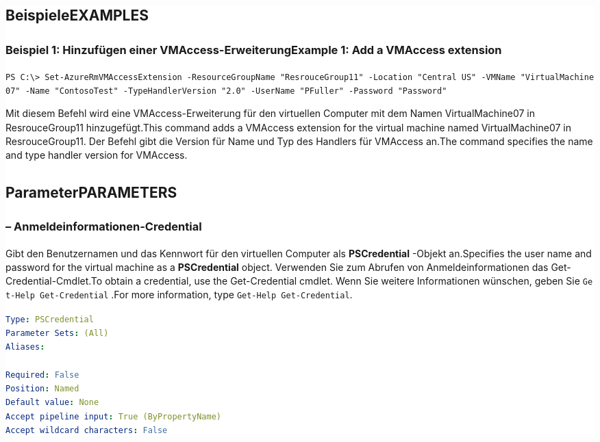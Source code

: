 ## <span data-ttu-id="b45d7-108">Beispiele</span><span class="sxs-lookup"><span data-stu-id="b45d7-108">EXAMPLES</span></span>

### <span data-ttu-id="b45d7-109">Beispiel 1: Hinzufügen einer VMAccess-Erweiterung</span><span class="sxs-lookup"><span data-stu-id="b45d7-109">Example 1: Add a VMAccess extension</span></span>
```
PS C:\> Set-AzureRmVMAccessExtension -ResourceGroupName "ResrouceGroup11" -Location "Central US" -VMName "VirtualMachine07" -Name "ContosoTest" -TypeHandlerVersion "2.0" -UserName "PFuller" -Password "Password"
```

<span data-ttu-id="b45d7-110">Mit diesem Befehl wird eine VMAccess-Erweiterung für den virtuellen Computer mit dem Namen VirtualMachine07 in ResrouceGroup11 hinzugefügt.</span><span class="sxs-lookup"><span data-stu-id="b45d7-110">This command adds a VMAccess extension for the virtual machine named VirtualMachine07 in ResrouceGroup11.</span></span>
<span data-ttu-id="b45d7-111">Der Befehl gibt die Version für Name und Typ des Handlers für VMAccess an.</span><span class="sxs-lookup"><span data-stu-id="b45d7-111">The command specifies the name and type handler version for VMAccess.</span></span>

## <span data-ttu-id="b45d7-112">Parameter</span><span class="sxs-lookup"><span data-stu-id="b45d7-112">PARAMETERS</span></span>

### <span data-ttu-id="b45d7-113">– Anmeldeinformationen</span><span class="sxs-lookup"><span data-stu-id="b45d7-113">-Credential</span></span>
<span data-ttu-id="b45d7-114">Gibt den Benutzernamen und das Kennwort für den virtuellen Computer als **PSCredential** -Objekt an.</span><span class="sxs-lookup"><span data-stu-id="b45d7-114">Specifies the user name and password for the virtual machine as a **PSCredential** object.</span></span>
<span data-ttu-id="b45d7-115">Verwenden Sie zum Abrufen von Anmeldeinformationen das Get-Credential-Cmdlet.</span><span class="sxs-lookup"><span data-stu-id="b45d7-115">To obtain a credential, use the Get-Credential cmdlet.</span></span>
<span data-ttu-id="b45d7-116">Wenn Sie weitere Informationen wünschen, geben Sie `Get-Help Get-Credential` .</span><span class="sxs-lookup"><span data-stu-id="b45d7-116">For more information, type `Get-Help Get-Credential`.</span></span>

```yaml
Type: PSCredential
Parameter Sets: (All)
Aliases: 

Required: False
Position: Named
Default value: None
Accept pipeline input: True (ByPropertyName)
Accept wildcard characters: False
```
